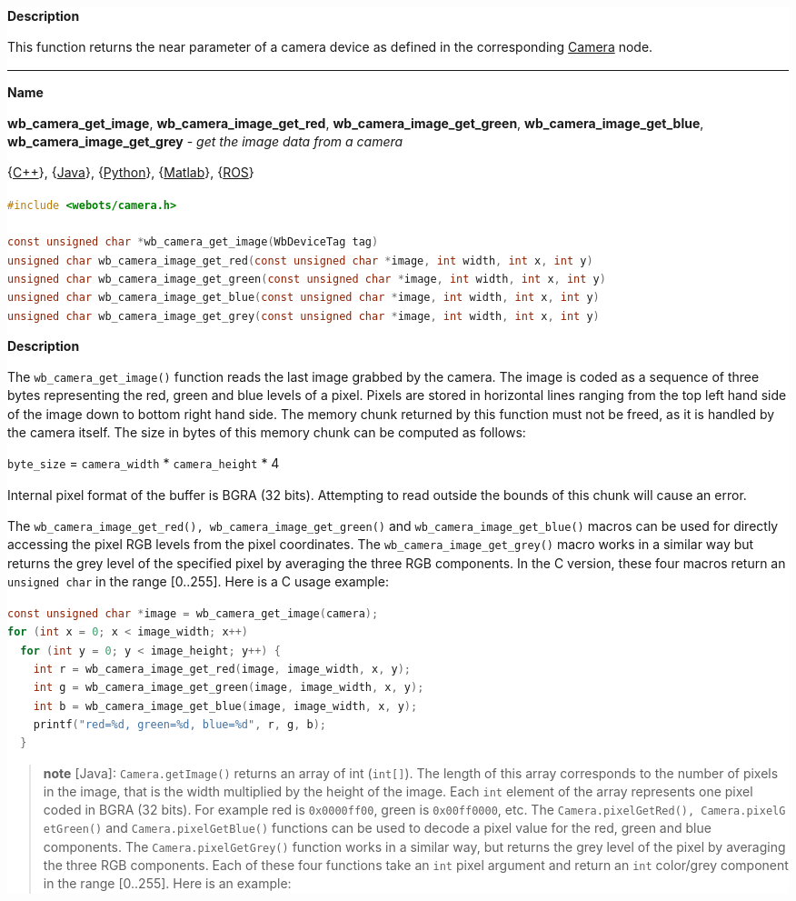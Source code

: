 **Description**

This function returns the near parameter of a camera device as defined in the
corresponding [Camera](#camera) node.

---

<a name="wb_camera_get_image">**Name**</a>

**wb\_camera\_get\_image**, **wb\_camera\_image\_get\_red**, **wb\_camera\_image\_get\_green**, **wb\_camera\_image\_get\_blue**, **wb\_camera\_image\_get\_grey** - *get the image data from a camera*

{[C++](cpp-api.md#cpp_camera)}, {[Java](java-api.md#java_camera)}, {[Python](python-api.md#python_camera)}, {[Matlab](matlab-api.md#matlab_camera)}, {[ROS](ros-api.md)}

``` c
#include <webots/camera.h>

const unsigned char *wb_camera_get_image(WbDeviceTag tag)
unsigned char wb_camera_image_get_red(const unsigned char *image, int width, int x, int y)
unsigned char wb_camera_image_get_green(const unsigned char *image, int width, int x, int y)
unsigned char wb_camera_image_get_blue(const unsigned char *image, int width, int x, int y)
unsigned char wb_camera_image_get_grey(const unsigned char *image, int width, int x, int y)
```

**Description**

The `wb_camera_get_image()` function reads the last image grabbed by the camera.
The image is coded as a sequence of three bytes representing the red, green and
blue levels of a pixel. Pixels are stored in horizontal lines ranging from the
top left hand side of the image down to bottom right hand side. The memory chunk
returned by this function must not be freed, as it is handled by the camera
itself. The size in bytes of this memory chunk can be computed as follows:

`byte_size` = `camera_width` * `camera_height` * 4

Internal pixel format of the buffer is BGRA (32 bits). Attempting to read
outside the bounds of this chunk will cause an error.

The `wb_camera_image_get_red(), wb_camera_image_get_green()` and
`wb_camera_image_get_blue()` macros can be used for directly accessing the pixel
RGB levels from the pixel coordinates. The `wb_camera_image_get_grey()` macro
works in a similar way but returns the grey level of the specified pixel by
averaging the three RGB components. In the C version, these four macros return
an `unsigned char` in the range [0..255]. Here is a C usage example:

``` c
const unsigned char *image = wb_camera_get_image(camera);
for (int x = 0; x < image_width; x++)
  for (int y = 0; y < image_height; y++) {
    int r = wb_camera_image_get_red(image, image_width, x, y);
    int g = wb_camera_image_get_green(image, image_width, x, y);
    int b = wb_camera_image_get_blue(image, image_width, x, y);
    printf("red=%d, green=%d, blue=%d", r, g, b);
  }
```

> **note** [Java]:
`Camera.getImage()` returns an array of int (`int[]`). The length of this array
corresponds to the number of pixels in the image, that is the width multiplied
by the height of the image. Each `int` element of the array represents one pixel
coded in BGRA (32 bits). For example red is `0x0000ff00`, green is `0x00ff0000`,
etc. The `Camera.pixelGetRed(), Camera.pixelGetGreen()` and
`Camera.pixelGetBlue()` functions can be used to decode a pixel value for the
red, green and blue components. The `Camera.pixelGetGrey()` function works in a
similar way, but returns the grey level of the pixel by averaging the three RGB
components. Each of these four functions take an `int` pixel argument and return
an `int` color/grey component in the range [0..255]. Here is an example:
